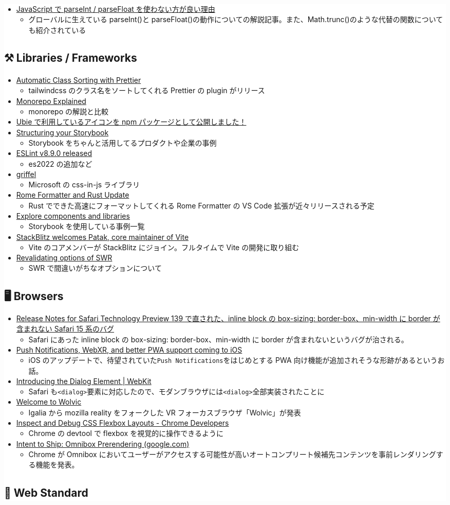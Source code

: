 - [JavaScript で parseInt / parseFloat を使わない方が良い理由](http://nmi.jp/2022-02-03-dont-use-parseInt)
  - グローバルに生えている parseInt()と parseFloat()の動作についての解説記事。また、Math.trunc()のような代替の関数についても紹介されている

## ⚒️ Libraries / Frameworks

- [Automatic Class Sorting with Prettier](https://tailwindcss.com/blog/automatic-class-sorting-with-prettier)
  - tailwindcss のクラス名をソートしてくれる Prettier の plugin がリリース
- [Monorepo Explained](https://monorepo.tools/)
  - monorepo の解説と比較
- [Ubie で利用しているアイコンを npm パッケージとして公開しました！](https://zenn.dev/ubie/articles/44d0eab3458cc0)
- [Structuring your Storybook](https://storybook.js.org/blog/structuring-your-storybook/)
  - Storybook をちゃんと活用してるプロダクトや企業の事例
- [ESLint v8.9.0 released](https://eslint.org/blog/2022/02/eslint-v8.9.0-released)
  - es2022 の追加など
- [griffel](https://github.com/microsoft/griffel)
  - Microsoft の css-in-js ライブラリ
- [Rome Formatter and Rust Update](https://rome.tools/blog/2022/02/08/rome-formatter-and-rust-update)
  - Rust でできた高速にフォーマットしてくれる Rome Formatter の VS Code 拡張が近々リリースされる予定
- [Explore components and libraries](https://storybook.js.org/showcase)
  - Storybook を使用している事例一覧
- [StackBlitz welcomes Patak, core maintainer of Vite](https://blog.stackblitz.com/posts/stackblitz-welcomes-patak/)
  - Vite のコアメンバーが StackBlitz にジョイン。フルタイムで Vite の開発に取り組む
- [Revalidating options of SWR](https://koba04.medium.com/revalidating-options-of-swr-4d9f08bee813)
  - SWR で間違いがちなオプションについて

## 🖥 Browsers



- [Release Notes for Safari Technology Preview 139 で直された、inline block の box-sizing: border-box、min-width に border が含まれない Safari 15 系のバグ](https://trac.webkit.org/changeset/287779/webkit/)
  - Safari にあった inline block の box-sizing: border-box、min-width に border が含まれないというバグが治される。
- [Push Notifications, WebXR, and better PWA support coming to iOS](https://firt.dev/ios-15.4b#web-push-notification-on-ios)
  - iOS のアップデートで、待望されていた`Push Notifications`をはじめとする PWA 向け機能が追加されそうな形跡があるというお話。
- [Introducing the Dialog Element | WebKit](https://webkit.org/blog/12209/introducing-the-dialog-element/)
  - Safari も`<dialog>`要素に対応したので、モダンブラウザには`<dialog>`全部実装されたことに
- [Welcome to Wolvic](https://wolvic.com/)
  - Igalia から mozilla reality をフォークした VR フォーカスブラウザ「Wolvic」が発表
- [Inspect and Debug CSS Flexbox Layouts - Chrome Developers](https://developer.chrome.com/docs/devtools/css/flexbox/)
  - Chrome の devtool で flexbox を視覚的に操作できるように
- [Intent to Ship: Omnibox Prerendering (google.com)](https://groups.google.com/a/chromium.org/g/blink-dev/c/ogegRwcRlcs)
  - Chrome が Omnibox においてユーザーがアクセスする可能性が高いオートコンプリート候補先コンテンツを事前レンダリングする機能を発表。

## 📏 Web Standard

